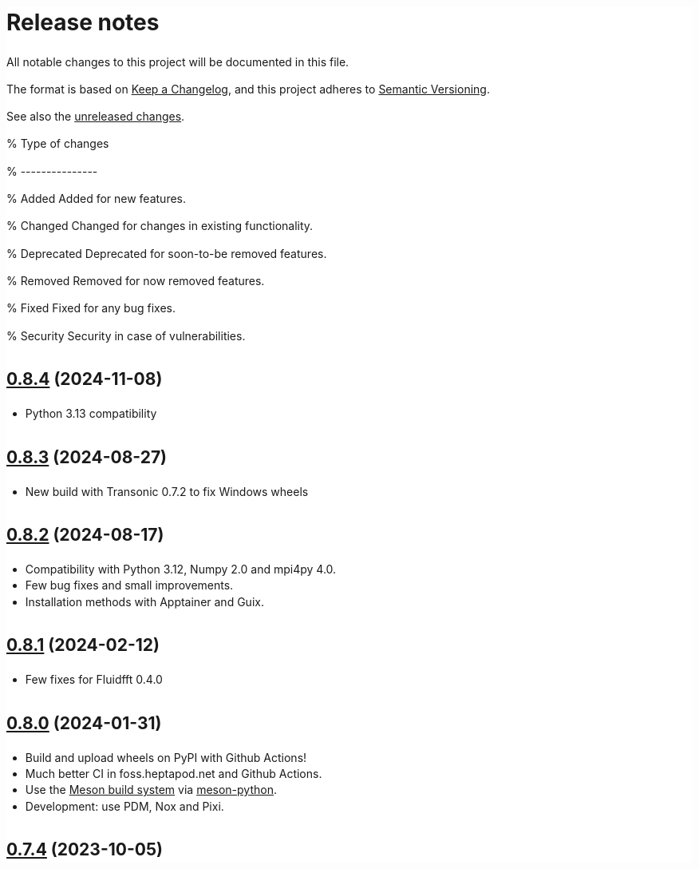 # Release notes

All notable changes to this project will be documented in this file.

The format is based on [Keep a Changelog](https://keepachangelog.com/en/1.0.0/),
and this project adheres to
[Semantic Versioning](https://semver.org/spec/v2.0.0.html).

See also the [unreleased changes].

% Type of changes

% ---------------

% Added      Added for new features.

% Changed    Changed for changes in existing functionality.

% Deprecated Deprecated for soon-to-be removed features.

% Removed    Removed for now removed features.

% Fixed      Fixed for any bug fixes.

% Security   Security in case of vulnerabilities.

## [0.8.4] (2024-11-08)

- Python 3.13 compatibility

## [0.8.3] (2024-08-27)

- New build with Transonic 0.7.2 to fix Windows wheels

## [0.8.2] (2024-08-17)

- Compatibility with Python 3.12, Numpy 2.0 and mpi4py 4.0.
- Few bug fixes and small improvements.
- Installation methods with Apptainer and Guix.

## [0.8.1] (2024-02-12)

- Few fixes for Fluidfft 0.4.0

## [0.8.0] (2024-01-31)

- Build and upload wheels on PyPI with Github Actions!
- Much better CI in foss.heptapod.net and Github Actions.
- Use the [Meson build system](https://mesonbuild.com) via
  [meson-python](https://github.com/mesonbuild/meson-python).
- Development: use PDM, Nox and Pixi.

## [0.7.4] (2023-10-05)


[0.2.0]: https://foss.heptapod.net/fluiddyn/fluidsim/-/compare/0.1.1...0.2.0
[0.2.1]: https://foss.heptapod.net/fluiddyn/fluidsim/-/compare/0.2.0...0.2.1
[0.2.2]: https://foss.heptapod.net/fluiddyn/fluidsim/-/compare/0.2.1...0.2.2
[0.3.0]: https://foss.heptapod.net/fluiddyn/fluidsim/-/compare/0.2.2...0.3.0
[0.3.1]: https://foss.heptapod.net/fluiddyn/fluidsim/-/compare/0.3.0...0.3.1
[0.3.2]: https://foss.heptapod.net/fluiddyn/fluidsim/-/compare/0.3.1...0.3.2
[0.3.3]: https://foss.heptapod.net/fluiddyn/fluidsim/-/compare/0.3.2...0.3.3
[0.4.0]: https://foss.heptapod.net/fluiddyn/fluidsim/-/compare/0.3.3...0.4.0
[0.4.1]: https://foss.heptapod.net/fluiddyn/fluidsim/-/compare/0.4.0...0.4.1
[0.5.0]: https://foss.heptapod.net/fluiddyn/fluidsim/-/compare/0.4.1...0.5.0
[0.5.1]: https://foss.heptapod.net/fluiddyn/fluidsim/-/compare/0.5.0...0.5.1
[0.6.0]: https://foss.heptapod.net/fluiddyn/fluidsim/-/compare/0.5.1...0.6.0
[0.6.1]: https://foss.heptapod.net/fluiddyn/fluidsim/-/compare/0.6.0...0.6.1
[0.7.0]: https://foss.heptapod.net/fluiddyn/fluidsim/-/compare/0.6.1...0.7.0
[0.7.1]: https://foss.heptapod.net/fluiddyn/fluidsim/-/compare/0.7.0...0.7.1
[0.7.2]: https://foss.heptapod.net/fluiddyn/fluidsim/-/compare/0.7.1...0.7.2
[0.7.3]: https://foss.heptapod.net/fluiddyn/fluidsim/-/compare/0.7.2...0.7.3
[0.7.4]: https://foss.heptapod.net/fluiddyn/fluidsim/-/compare/0.7.3...0.7.4
[0.8.0]: https://foss.heptapod.net/fluiddyn/fluidsim/-/compare/0.7.4...0.8.0
[0.8.1]: https://foss.heptapod.net/fluiddyn/fluidsim/-/compare/0.8.0...0.8.1
[0.8.2]: https://foss.heptapod.net/fluiddyn/fluidsim/-/compare/0.8.1...0.8.2
[0.8.3]: https://foss.heptapod.net/fluiddyn/fluidsim/-/compare/0.8.2...0.8.3
[0.8.4]: https://foss.heptapod.net/fluiddyn/fluidsim/-/compare/0.8.3...0.8.4
[unreleased changes]: https://foss.heptapod.net/fluiddyn/fluidsim/-/compare/0.8.4...branch%2Fdefault